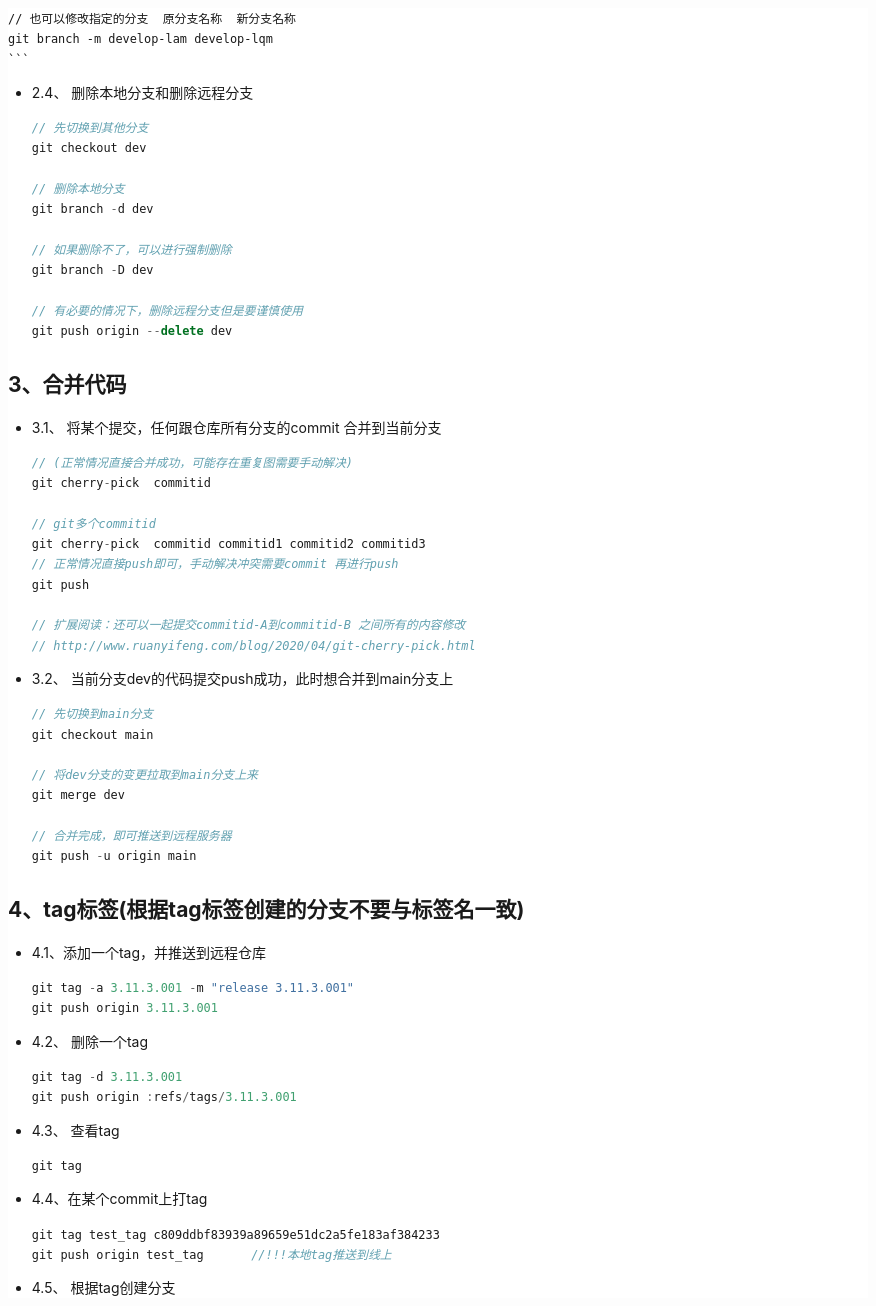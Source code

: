     // 也可以修改指定的分支  原分支名称  新分支名称
    git branch -m develop-lam develop-lqm
    ```
- 2.4、 删除本地分支和删除远程分支
    ```javascript
    // 先切换到其他分支
    git checkout dev

    // 删除本地分支
    git branch -d dev

    // 如果删除不了，可以进行强制删除
    git branch -D dev

    // 有必要的情况下，删除远程分支但是要谨慎使用
    git push origin --delete dev
    ```
## 3、合并代码
- 3.1、 将某个提交，任何跟仓库所有分支的commit 合并到当前分支
    ```javascript
    // (正常情况直接合并成功，可能存在重复图需要手动解决)
    git cherry-pick  commitid

    // git多个commitid
    git cherry-pick  commitid commitid1 commitid2 commitid3
    // 正常情况直接push即可，手动解决冲突需要commit 再进行push
    git push

    // 扩展阅读：还可以一起提交commitid-A到commitid-B 之间所有的内容修改
    // http://www.ruanyifeng.com/blog/2020/04/git-cherry-pick.html
    ```
- 3.2、 当前分支dev的代码提交push成功，此时想合并到main分支上
     ```javascript
     // 先切换到main分支
     git checkout main

     // 将dev分支的变更拉取到main分支上来
     git merge dev

     // 合并完成，即可推送到远程服务器
     git push -u origin main
     ````

## 4、tag标签(根据tag标签创建的分支不要与标签名一致)
- 4.1、添加一个tag，并推送到远程仓库
    ```javascript
    git tag -a 3.11.3.001 -m "release 3.11.3.001"
    git push origin 3.11.3.001
    ```
- 4.2、 删除一个tag
    ```javascript
    git tag -d 3.11.3.001
    git push origin :refs/tags/3.11.3.001
    ```
- 4.3、 查看tag
    ```javascript
    git tag
    ```
- 4.4、在某个commit上打tag
    ```javascript
    git tag test_tag c809ddbf83939a89659e51dc2a5fe183af384233　　　　
    git push origin test_tag　　　　//!!!本地tag推送到线上
    ```
- 4.5、 根据tag创建分支
    ```javascript
